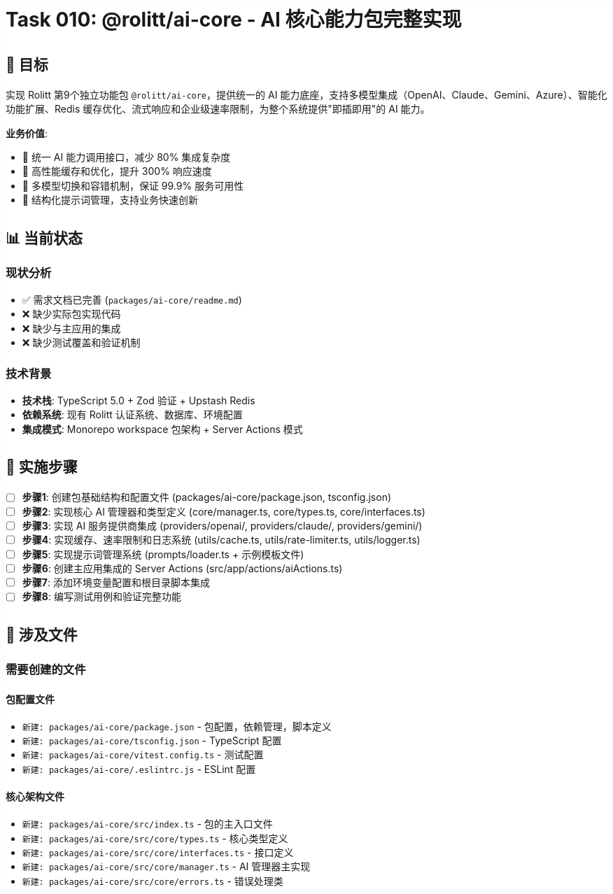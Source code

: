 # Task 010: @rolitt/ai-core - AI 核心能力包完整实现

## 🎯 目标

实现 Rolitt 第9个独立功能包 `@rolitt/ai-core`，提供统一的 AI 能力底座，支持多模型集成（OpenAI、Claude、Gemini、Azure）、智能化功能扩展、Redis 缓存优化、流式响应和企业级速率限制，为整个系统提供"即插即用"的 AI 能力。

**业务价值**:
- 🤖 统一 AI 能力调用接口，减少 80% 集成复杂度
- 🚀 高性能缓存和优化，提升 300% 响应速度
- 🔄 多模型切换和容错机制，保证 99.9% 服务可用性
- 📝 结构化提示词管理，支持业务快速创新

## 📊 当前状态

### 现状分析
- ✅ 需求文档已完善 (`packages/ai-core/readme.md`)
- ❌ 缺少实际包实现代码
- ❌ 缺少与主应用的集成
- ❌ 缺少测试覆盖和验证机制

### 技术背景
- **技术栈**: TypeScript 5.0 + Zod 验证 + Upstash Redis
- **依赖系统**: 现有 Rolitt 认证系统、数据库、环境配置
- **集成模式**: Monorepo workspace 包架构 + Server Actions 模式

## 🔧 实施步骤

- [ ] **步骤1**: 创建包基础结构和配置文件 (packages/ai-core/package.json, tsconfig.json)
- [ ] **步骤2**: 实现核心 AI 管理器和类型定义 (core/manager.ts, core/types.ts, core/interfaces.ts)
- [ ] **步骤3**: 实现 AI 服务提供商集成 (providers/openai/, providers/claude/, providers/gemini/)
- [ ] **步骤4**: 实现缓存、速率限制和日志系统 (utils/cache.ts, utils/rate-limiter.ts, utils/logger.ts)
- [ ] **步骤5**: 实现提示词管理系统 (prompts/loader.ts + 示例模板文件)
- [ ] **步骤6**: 创建主应用集成的 Server Actions (src/app/actions/aiActions.ts)
- [ ] **步骤7**: 添加环境变量配置和根目录脚本集成
- [ ] **步骤8**: 编写测试用例和验证完整功能

## 📁 涉及文件

### 需要创建的文件

#### 包配置文件
- `新建: packages/ai-core/package.json` - 包配置，依赖管理，脚本定义
- `新建: packages/ai-core/tsconfig.json` - TypeScript 配置
- `新建: packages/ai-core/vitest.config.ts` - 测试配置
- `新建: packages/ai-core/.eslintrc.js` - ESLint 配置

#### 核心架构文件
- `新建: packages/ai-core/src/index.ts` - 包的主入口文件
- `新建: packages/ai-core/src/core/types.ts` - 核心类型定义
- `新建: packages/ai-core/src/core/interfaces.ts` - 接口定义
- `新建: packages/ai-core/src/core/manager.ts` - AI 管理器主实现
- `新建: packages/ai-core/src/core/errors.ts` - 错误处理类
